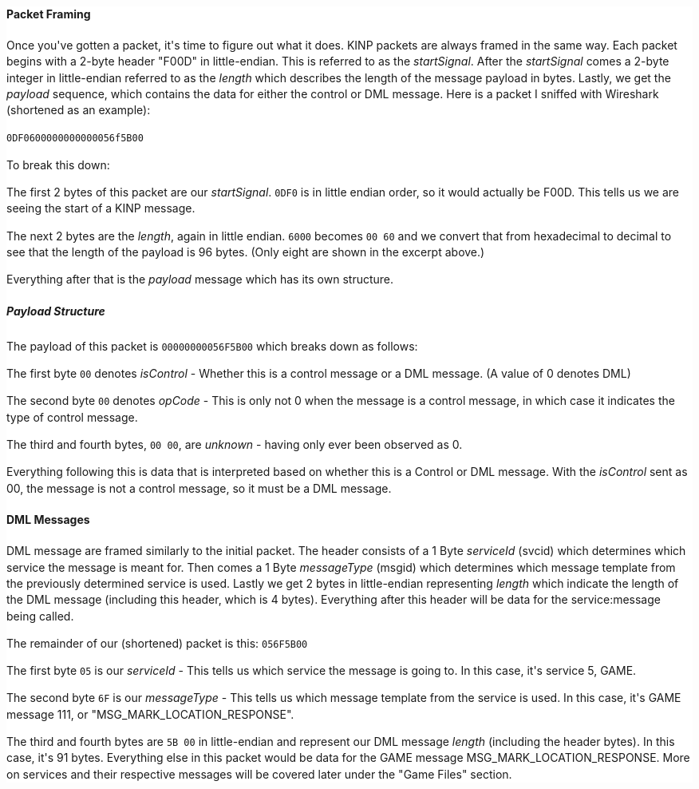 #### Packet Framing

Once you've gotten a packet, it's time to figure out what it does. KINP packets are always framed in the same way. Each packet begins with a 2-byte header "F00D" in little-endian. This is referred to as the *startSignal*. After the *startSignal* comes a 2-byte integer in little-endian referred to as the *length* which describes the length of the message payload in bytes. Lastly, we get the *payload* sequence, which contains the data for either the control or DML message. Here is a packet I sniffed with Wireshark (shortened as an example):

`0DF0600000000000056f5B00`

To break this down:

The first 2 bytes of this packet are our *startSignal*. `0DF0` is in little endian order, so it would actually be F00D. This tells us we are seeing the start of a KINP message.

The next 2 bytes are the *length*, again in little endian. `6000` becomes `00 60` and we convert that from hexadecimal to decimal to see that the length of the payload is 96 bytes. (Only eight are shown in the excerpt above.)

Everything after that is the *payload* message which has its own structure.

##### Payload Structure

The payload of this packet is `00000000056F5B00` which breaks down as follows:

The first byte `00` denotes *isControl* - Whether this is a control message or a DML message. (A value of 0 denotes DML)

The second byte `00` denotes *opCode* - This is only not 0 when the message is a control message, in which case it indicates the type of control message.

The third and fourth bytes, `00 00`, are *unknown* - having only ever been observed as 0.

Everything following this is data that is interpreted based on whether this is a Control or DML message. With the *isControl* sent as 00, the message is not a control message, so it must be a DML message.

#### DML Messages

DML message are framed similarly to the initial packet. The header consists of a 1 Byte *serviceId* (svcid) which determines which service the message is meant for. Then comes a 1 Byte *messageType* (msgid) which determines which message template from the previously determined service is used. Lastly we get 2 bytes in little-endian representing *length* which indicate the length of the DML message (including this header, which is 4 bytes). Everything after this header will be data for the service:message being called.

The remainder of our (shortened) packet is this: `056F5B00`

The first byte `05` is our *serviceId* - This tells us which service the message is going to. In this case, it's service 5, GAME.

The second byte `6F` is our *messageType* - This tells us which message template from the service is used. In this case, it's GAME message 111, or "MSG_MARK_LOCATION_RESPONSE".

The third and fourth bytes are `5B 00` in little-endian and represent our DML message *length* (including the header bytes). In this case, it's 91 bytes. Everything else in this packet would be data for the GAME message MSG_MARK_LOCATION_RESPONSE. More on services and their respective messages will be covered later under the "Game Files" section.

